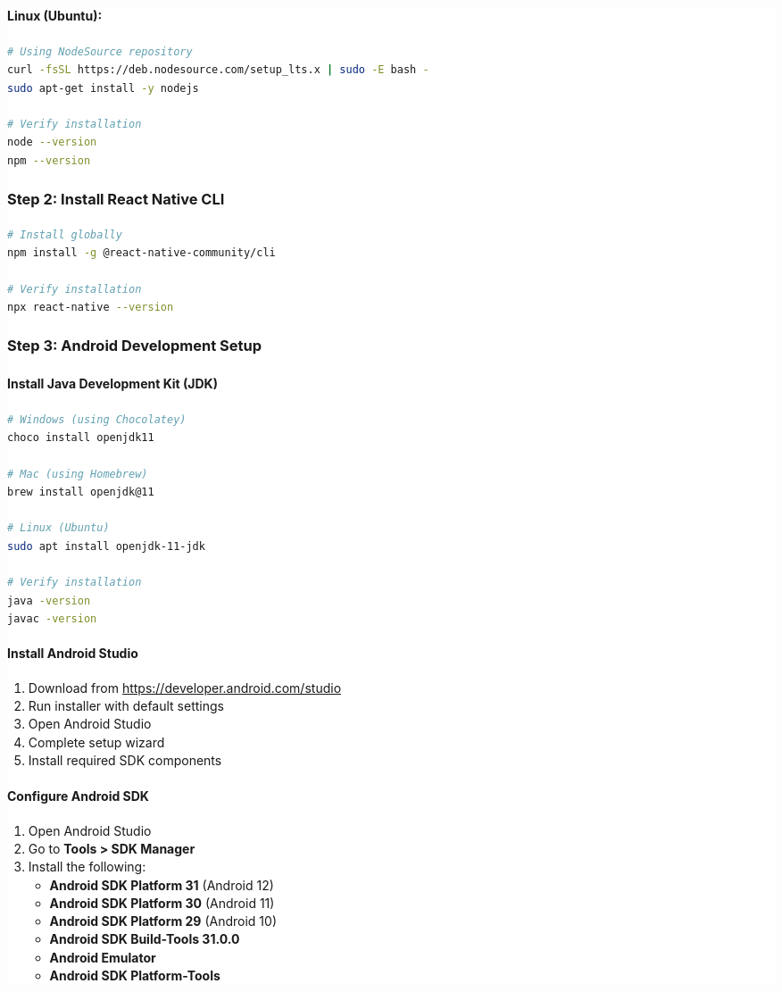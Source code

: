 #### Linux (Ubuntu):
```bash
# Using NodeSource repository
curl -fsSL https://deb.nodesource.com/setup_lts.x | sudo -E bash -
sudo apt-get install -y nodejs

# Verify installation
node --version
npm --version
```

### Step 2: Install React Native CLI

```bash
# Install globally
npm install -g @react-native-community/cli

# Verify installation
npx react-native --version
```

### Step 3: Android Development Setup

#### Install Java Development Kit (JDK)
```bash
# Windows (using Chocolatey)
choco install openjdk11

# Mac (using Homebrew)
brew install openjdk@11

# Linux (Ubuntu)
sudo apt install openjdk-11-jdk

# Verify installation
java -version
javac -version
```

#### Install Android Studio
1. Download from https://developer.android.com/studio
2. Run installer with default settings
3. Open Android Studio
4. Complete setup wizard
5. Install required SDK components

#### Configure Android SDK
1. Open Android Studio
2. Go to **Tools > SDK Manager**
3. Install the following:
   - **Android SDK Platform 31** (Android 12)
   - **Android SDK Platform 30** (Android 11)
   - **Android SDK Platform 29** (Android 10)
   - **Android SDK Build-Tools 31.0.0**
   - **Android Emulator**
   - **Android SDK Platform-Tools**
